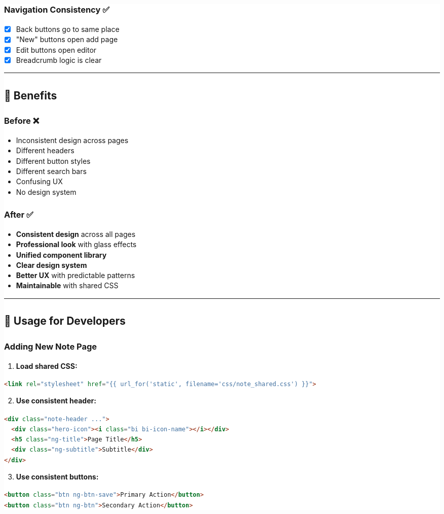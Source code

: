 ### Navigation Consistency ✅
- [x] Back buttons go to same place
- [x] "New" buttons open add page
- [x] Edit buttons open editor
- [x] Breadcrumb logic is clear

---

## 🚀 Benefits

### Before ❌
- Inconsistent design across pages
- Different headers
- Different button styles
- Different search bars
- Confusing UX
- No design system

### After ✅
- **Consistent design** across all pages
- **Professional look** with glass effects
- **Unified component library**
- **Clear design system**
- **Better UX** with predictable patterns
- **Maintainable** with shared CSS

---

## 📝 Usage for Developers

### Adding New Note Page

1. **Load shared CSS:**
```html
<link rel="stylesheet" href="{{ url_for('static', filename='css/note_shared.css') }}">
```

2. **Use consistent header:**
```html
<div class="note-header ...">
  <div class="hero-icon"><i class="bi bi-icon-name"></i></div>
  <h5 class="ng-title">Page Title</h5>
  <div class="ng-subtitle">Subtitle</div>
</div>
```

3. **Use consistent buttons:**
```html
<button class="btn ng-btn-save">Primary Action</button>
<button class="btn ng-btn">Secondary Action</button>
```
